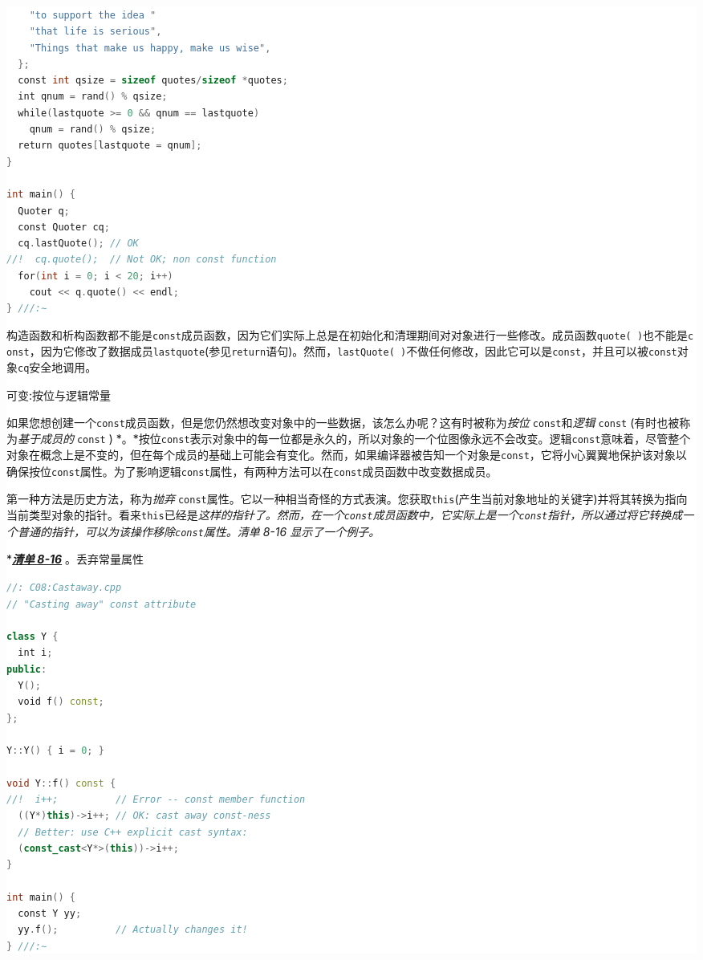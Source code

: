 ```cpp
    "to support the idea "
    "that life is serious",
    "Things that make us happy, make us wise",
  };
  const int qsize = sizeof quotes/sizeof *quotes;
  int qnum = rand() % qsize;
  while(lastquote >= 0 && qnum == lastquote)
    qnum = rand() % qsize;
  return quotes[lastquote = qnum];
}

int main() {
  Quoter q;
  const Quoter cq;
  cq.lastQuote(); // OK
//!  cq.quote();  // Not OK; non const function
  for(int i = 0; i < 20; i++)
    cout << q.quote() << endl;
} ///:∼
```

构造函数和析构函数都不能是`const`成员函数，因为它们实际上总是在初始化和清理期间对对象进行一些修改。成员函数`quote( )`也不能是`const`，因为它修改了数据成员`lastquote`(参见`return`语句)。然而，`lastQuote( )`不做任何修改，因此它可以是`const`，并且可以被`const`对象`cq`安全地调用。

可变:按位与逻辑常量

如果您想创建一个`const`成员函数，但是您仍然想改变对象中的一些数据，该怎么办呢？这有时被称为*按位* `const`和*逻辑* `const` (有时也被称为*基于成员的* `const` ) *。*按位`const`表示对象中的每一位都是永久的，所以对象的一个位图像永远不会改变。逻辑`const`意味着，尽管整个对象在概念上是不变的，但在每个成员的基础上可能会有变化。然而，如果编译器被告知一个对象是`const`，它将小心翼翼地保护该对象以确保按位`const`属性。为了影响逻辑`const`属性，有两种方法可以在`const`成员函数中改变数据成员。

第一种方法是历史方法，称为*抛弃* `const`属性。它以一种相当奇怪的方式表演。您获取`this`(产生当前对象地址的关键字)并将其转换为指向当前类型对象的指针。看来`this`已经是*这样的指针了。然而，在一个`const`成员函数中，它实际上是一个`const`指针，所以通过将它转换成一个普通的指针，可以为该操作移除`const`属性。清单 8-16 显示了一个例子。*

 ****[清单 8-16](#_list16)*** 。丢弃常量属性

```cpp
//: C08:Castaway.cpp
// "Casting away" const attribute

class Y {
  int i;
public:
  Y();
  void f() const;
};

Y::Y() { i = 0; }

void Y::f() const {
//!  i++;          // Error -- const member function
  ((Y*)this)->i++; // OK: cast away const-ness
  // Better: use C++ explicit cast syntax:
  (const_cast<Y*>(this))->i++;
}

int main() {
  const Y yy;
  yy.f();          // Actually changes it!
} ///:∼
```
